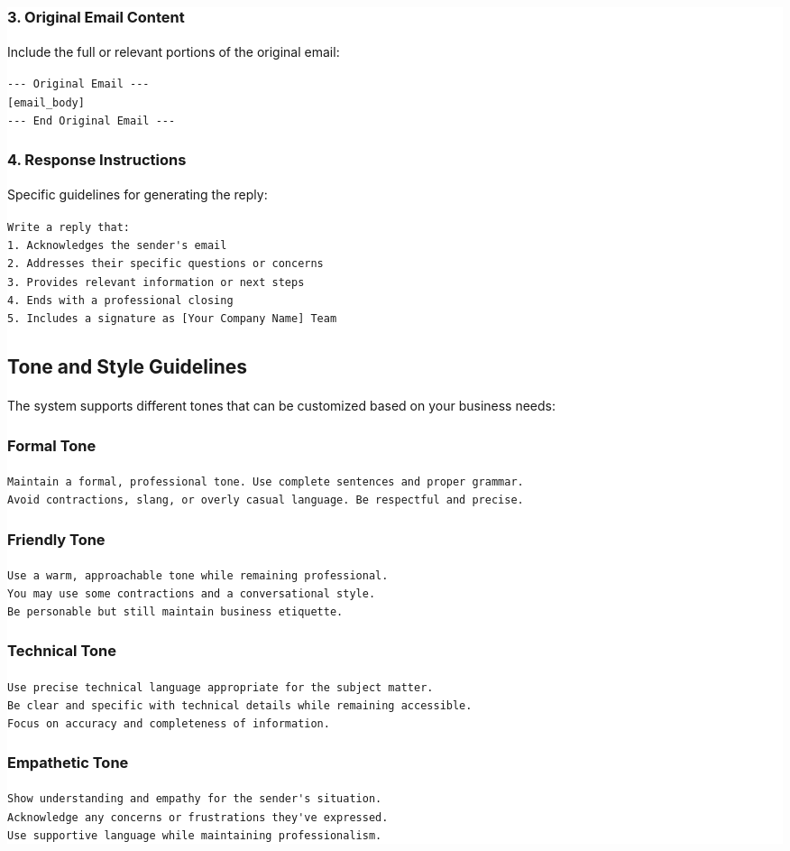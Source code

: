 ### 3. Original Email Content

Include the full or relevant portions of the original email:

```
--- Original Email ---
[email_body]
--- End Original Email ---
```

### 4. Response Instructions

Specific guidelines for generating the reply:

```
Write a reply that:
1. Acknowledges the sender's email
2. Addresses their specific questions or concerns
3. Provides relevant information or next steps
4. Ends with a professional closing
5. Includes a signature as [Your Company Name] Team
```

## Tone and Style Guidelines

The system supports different tones that can be customized based on your business needs:

### Formal Tone

```
Maintain a formal, professional tone. Use complete sentences and proper grammar.
Avoid contractions, slang, or overly casual language. Be respectful and precise.
```

### Friendly Tone

```
Use a warm, approachable tone while remaining professional. 
You may use some contractions and a conversational style.
Be personable but still maintain business etiquette.
```

### Technical Tone

```
Use precise technical language appropriate for the subject matter.
Be clear and specific with technical details while remaining accessible.
Focus on accuracy and completeness of information.
```

### Empathetic Tone

```
Show understanding and empathy for the sender's situation.
Acknowledge any concerns or frustrations they've expressed.
Use supportive language while maintaining professionalism.
```
